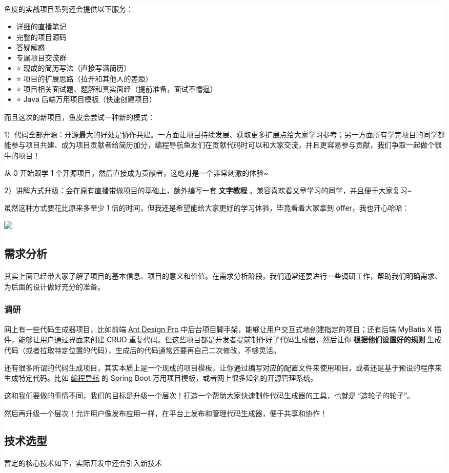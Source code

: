 

鱼皮的实战项目系列还会提供以下服务：

- 详细的直播笔记
- 完整的项目源码
- 答疑解惑
- 专属项目交流群
- ⭐️ 现成的简历写法（直接写满简历）
- ⭐️ 项目的扩展思路（拉开和其他人的差距）
- ⭐️ 项目相关面试题、题解和真实面经（提前准备，面试不懵逼）
- ⭐️ Java 后端万用项目模板（快速创建项目）



而且这次的新项目，鱼皮会尝试一种新的模式：



1）代码全部开源：开源最大的好处是协作共建。一方面让项目持续发展、获取更多扩展点给大家学习参考；另一方面所有学完项目的同学都能参与项目共建、成为项目贡献者给简历加分，编程导航鱼友们在贡献代码时可以和大家交流，并且更容易参与贡献，我们争取一起做个很牛的项目！



从 0 开始跟学 1 个开源项目，然后直接成为贡献者，这绝对是一个非常刺激的体验~



2）讲解方式升级：会在原有直播带做项目的基础上，额外编写一套 **文字教程** 。兼容喜欢看文章学习的同学，并且便于大家复习~



虽然这种方式要花比原来多至少 1 倍的时间，但我还是希望能给大家更好的学习体验，毕竟看着大家拿到 offer，我也开心哈哈：



![](https://pic.yupi.icu/1/1698933854909-d181426f-df5f-40f9-981e-9692baa243d8-20231105134745316.png)



## 需求分析

其实上面已经带大家了解了项目的基本信息、项目的意义和价值。在需求分析阶段，我们通常还要进行一些调研工作，帮助我们明确需求、为后面的设计做好充分的准备。



### 调研

网上有一些代码生成器项目，比如前端 [Ant Design Pro](https://pro.ant.design/zh-CN) 中后台项目脚手架，能够让用户交互式地创建指定的项目；还有后端 MyBatis X 插件，能够让用户通过界面来创建 CRUD 重复代码。但这些项目都是开发者提前制作好了代码生成器，然后让你 **根据他们设置好的规则** 生成代码（或者拉取特定位置的代码），生成后的代码通常还要再自己二次修改，不够灵活。

还有很多所谓的代码生成项目，其实本质上是一个现成的项目模板，让你通过编写对应的配置文件来使用项目，或者还是基于预设的程序来生成特定代码。比如 [编程导航](https://yuyuanweb.feishu.cn/wiki/VC1qwmX9diCBK3kidyec74vFnde) 的 Spring Boot 万用项目模板，或者网上很多知名的开源管理系统。

这和我们要做的事情不同，我们的目标是升级一个层次！打造一个帮助大家快速制作代码生成器的工具，也就是 “造轮子的轮子”。

然后再升级一个层次！允许用户像发布应用一样，在平台上发布和管理代码生成器，便于共享和协作！



## 技术选型

暂定的核心技术如下，实际开发中还会引入新技术
